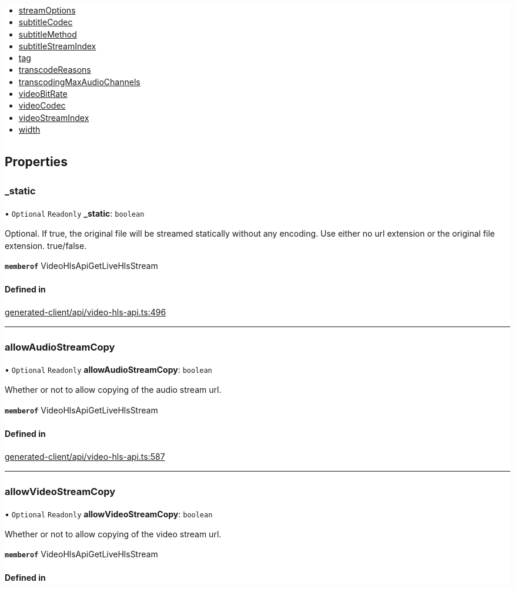 - [streamOptions](generated_client.VideoHlsApiGetLiveHlsStreamRequest.md#streamoptions)
- [subtitleCodec](generated_client.VideoHlsApiGetLiveHlsStreamRequest.md#subtitlecodec)
- [subtitleMethod](generated_client.VideoHlsApiGetLiveHlsStreamRequest.md#subtitlemethod)
- [subtitleStreamIndex](generated_client.VideoHlsApiGetLiveHlsStreamRequest.md#subtitlestreamindex)
- [tag](generated_client.VideoHlsApiGetLiveHlsStreamRequest.md#tag)
- [transcodeReasons](generated_client.VideoHlsApiGetLiveHlsStreamRequest.md#transcodereasons)
- [transcodingMaxAudioChannels](generated_client.VideoHlsApiGetLiveHlsStreamRequest.md#transcodingmaxaudiochannels)
- [videoBitRate](generated_client.VideoHlsApiGetLiveHlsStreamRequest.md#videobitrate)
- [videoCodec](generated_client.VideoHlsApiGetLiveHlsStreamRequest.md#videocodec)
- [videoStreamIndex](generated_client.VideoHlsApiGetLiveHlsStreamRequest.md#videostreamindex)
- [width](generated_client.VideoHlsApiGetLiveHlsStreamRequest.md#width)

## Properties

### \_static

• `Optional` `Readonly` **\_static**: `boolean`

Optional. If true, the original file will be streamed statically without any encoding. Use either no url extension or the original file extension. true/false.

**`memberof`** VideoHlsApiGetLiveHlsStream

#### Defined in

[generated-client/api/video-hls-api.ts:496](https://github.com/thornbill/jellyfin-sdk-typescript/blob/b0f5501/src/generated-client/api/video-hls-api.ts#L496)

___

### allowAudioStreamCopy

• `Optional` `Readonly` **allowAudioStreamCopy**: `boolean`

Whether or not to allow copying of the audio stream url.

**`memberof`** VideoHlsApiGetLiveHlsStream

#### Defined in

[generated-client/api/video-hls-api.ts:587](https://github.com/thornbill/jellyfin-sdk-typescript/blob/b0f5501/src/generated-client/api/video-hls-api.ts#L587)

___

### allowVideoStreamCopy

• `Optional` `Readonly` **allowVideoStreamCopy**: `boolean`

Whether or not to allow copying of the video stream url.

**`memberof`** VideoHlsApiGetLiveHlsStream

#### Defined in
